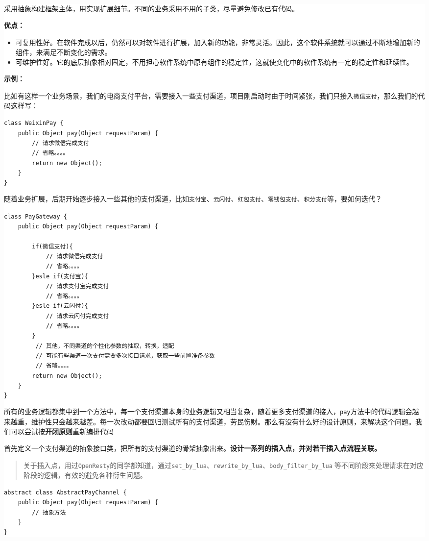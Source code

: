 采用抽象构建框架主体，用实现扩展细节。不同的业务采用不用的子类，尽量避免修改已有代码。

**优点：**

* 可复用性好。在软件完成以后，仍然可以对软件进行扩展，加入新的功能，非常灵活。因此，这个软件系统就可以通过不断地增加新的组件，来满足不断变化的需求。
* 可维护性好。它的底层抽象相对固定，不用担心软件系统中原有组件的稳定性，这就使变化中的软件系统有一定的稳定性和延续性。

**示例：**

比如有这样一个业务场景，我们的电商支付平台，需要接入一些支付渠道，项目刚启动时由于时间紧张，我们只接入`微信支付`，那么我们的代码这样写：

```
class WeixinPay {
    public Object pay(Object requestParam) {
        // 请求微信完成支付
        // 省略。。。。
        return new Object();
    }
}
```

随着业务扩展，后期开始逐步接入一些其他的支付渠道，比如`支付宝`、`云闪付`、`红包支付`、`零钱包支付`、`积分支付`等，要如何迭代？

```
class PayGateway {
    public Object pay(Object requestParam) {

        if(微信支付){
            // 请求微信完成支付
            // 省略。。。。
        }esle if(支付宝){
            // 请求支付宝完成支付
            // 省略。。。。
        }esle if(云闪付){
            // 请求云闪付完成支付
            // 省略。。。。
        }
         // 其他，不同渠道的个性化参数的抽取，转换，适配
         // 可能有些渠道一次支付需要多次接口请求，获取一些前置准备参数
         // 省略。。。。
        return new Object();
    }
}
```

所有的业务逻辑都集中到一个方法中，每一个支付渠道本身的业务逻辑又相当复杂，随着更多支付渠道的接入，`pay`方法中的代码逻辑会越来越重，维护性只会越来越差。每一次改动都要回归测试所有的支付渠道，劳民伤财。那么有没有什么好的设计原则，来解决这个问题。我们可以尝试按**开闭原则**重新编排代码

首先定义一个支付渠道的抽象接口类，把所有的支付渠道的骨架抽象出来。**设计一系列的插入点，并对若干插入点流程关联。**

> 关于插入点，用过`OpenResty`的同学都知道，通过`set_by_lua`、`rewrite_by_lua`、`body_filter_by_lua` 等不同阶段来处理请求在对应阶段的逻辑，有效的避免各种衍生问题。

```
abstract class AbstractPayChannel {
    public Object pay(Object requestParam) {
        // 抽象方法
    }
}
```
